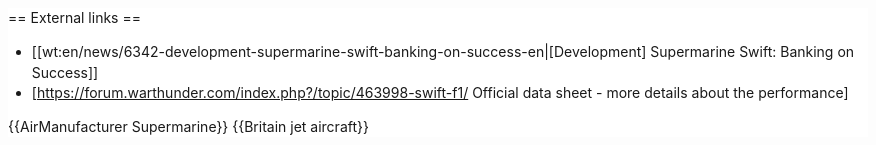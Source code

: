 == External links ==


* [[wt:en/news/6342-development-supermarine-swift-banking-on-success-en|[Development] Supermarine Swift: Banking on Success]]
* [https://forum.warthunder.com/index.php?/topic/463998-swift-f1/ Official data sheet - more details about the performance]

{{AirManufacturer Supermarine}}
{{Britain jet aircraft}}